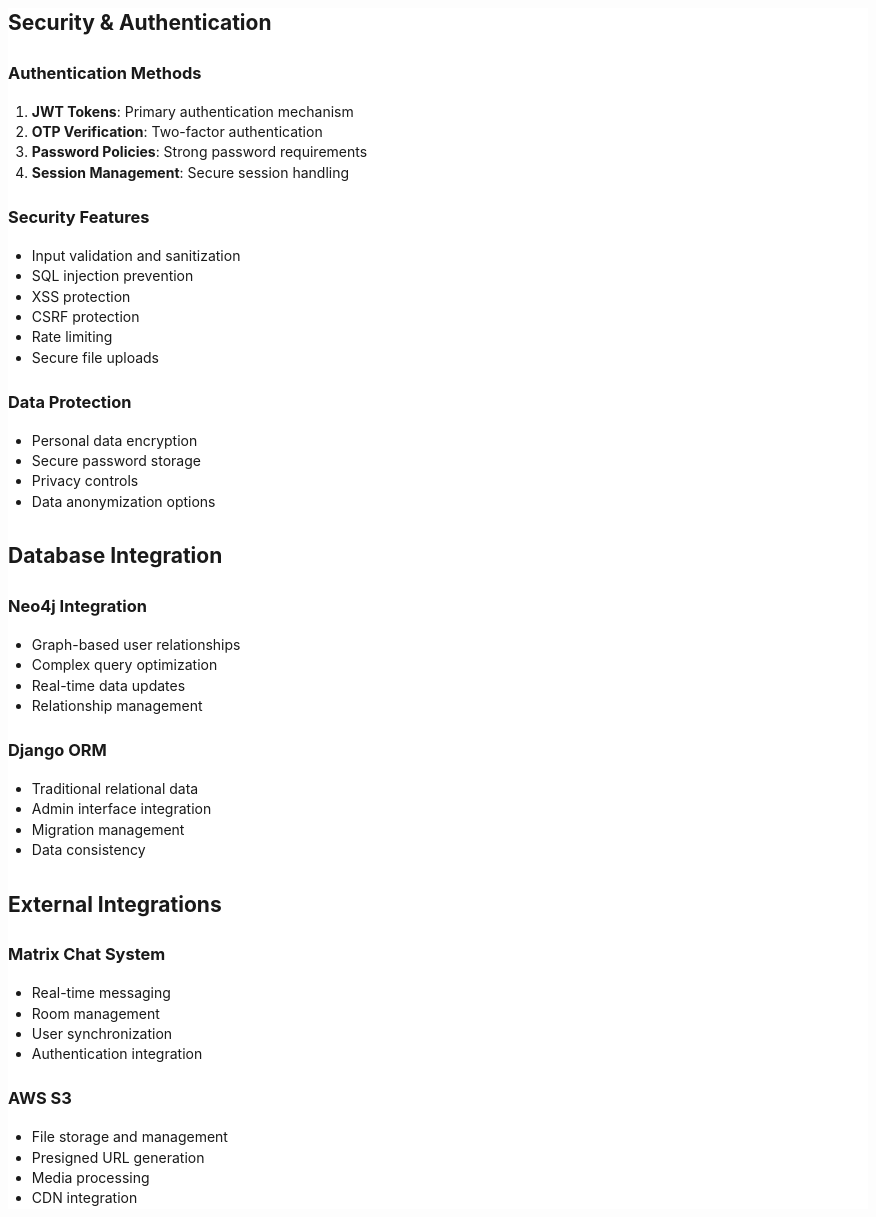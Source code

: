 ## Security & Authentication

### Authentication Methods
1. **JWT Tokens**: Primary authentication mechanism
2. **OTP Verification**: Two-factor authentication
3. **Password Policies**: Strong password requirements
4. **Session Management**: Secure session handling

### Security Features
- Input validation and sanitization
- SQL injection prevention
- XSS protection
- CSRF protection
- Rate limiting
- Secure file uploads

### Data Protection
- Personal data encryption
- Secure password storage
- Privacy controls
- Data anonymization options

## Database Integration

### Neo4j Integration
- Graph-based user relationships
- Complex query optimization
- Real-time data updates
- Relationship management

### Django ORM
- Traditional relational data
- Admin interface integration
- Migration management
- Data consistency

## External Integrations

### Matrix Chat System
- Real-time messaging
- Room management
- User synchronization
- Authentication integration

### AWS S3
- File storage and management
- Presigned URL generation
- Media processing
- CDN integration
